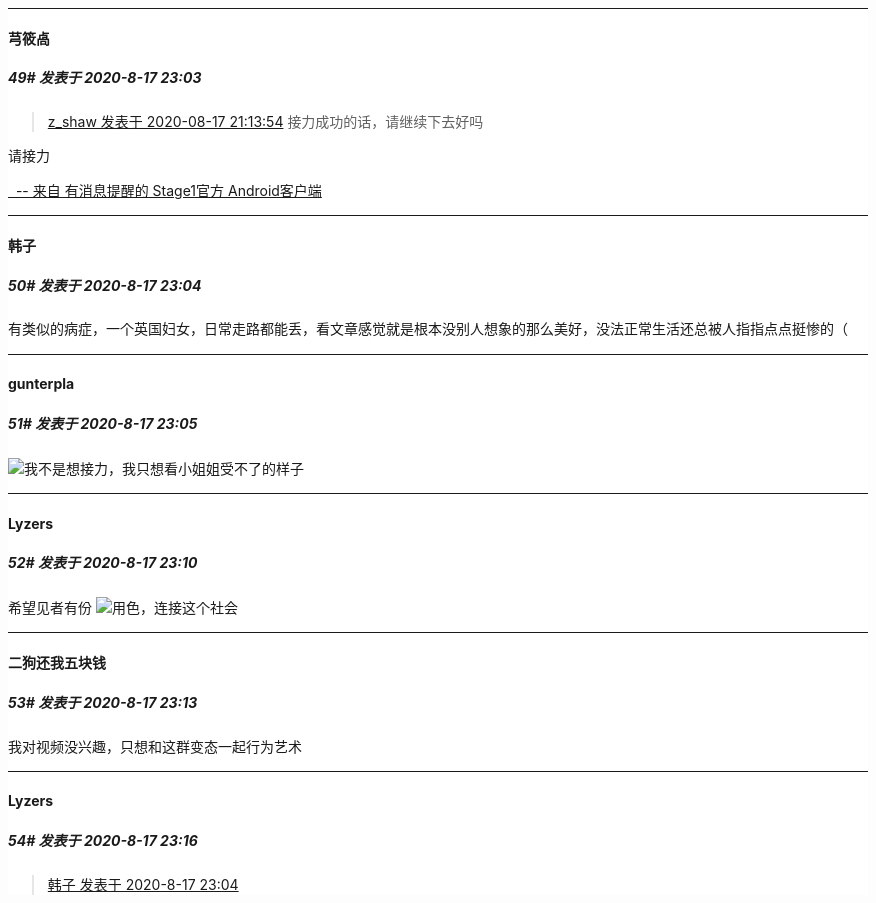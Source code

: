 -----

####  芎筱卨  
##### 49#       发表于 2020-8-17 23:03


<blockquote><a href="httphttps://bbs.saraba1st.com/2b/forum.php?mod=redirect&amp;goto=findpost&amp;pid=48464981&amp;ptid=1955182" target="_blank">z_shaw 发表于 2020-08-17 21:13:54</a>
接力成功的话，请继续下去好吗</blockquote>请接力

[  -- 来自 有消息提醒的 Stage1官方 Android客户端](https://www.coolapk.com/apk/140634)


-----

####  韩子  
##### 50#       发表于 2020-8-17 23:04


有类似的病症，一个英国妇女，日常走路都能丢，看文章感觉就是根本没别人想象的那么美好，没法正常生活还总被人指指点点挺惨的（


-----

####  gunterpla  
##### 51#       发表于 2020-8-17 23:05


<img src="https://static.saraba1st.com/image/smiley/face2017/072.png" referrerpolicy="no-referrer">我不是想接力，我只想看小姐姐受不了的样子


-----

####  Lyzers  
##### 52#       发表于 2020-8-17 23:10


希望见者有份
<img src="https://static.saraba1st.com/image/smiley/face2017/186.png" referrerpolicy="no-referrer">用色，连接这个社会


-----

####  二狗还我五块钱  
##### 53#       发表于 2020-8-17 23:13


我对视频没兴趣，只想和这群变态一起行为艺术


-----

####  Lyzers  
##### 54#       发表于 2020-8-17 23:16


<blockquote><a href="httphttps://bbs.saraba1st.com/2b/forum.php?mod=redirect&amp;goto=findpost&amp;pid=48466355&amp;ptid=1955182" target="_blank">韩子 发表于 2020-8-17 23:04</a>

